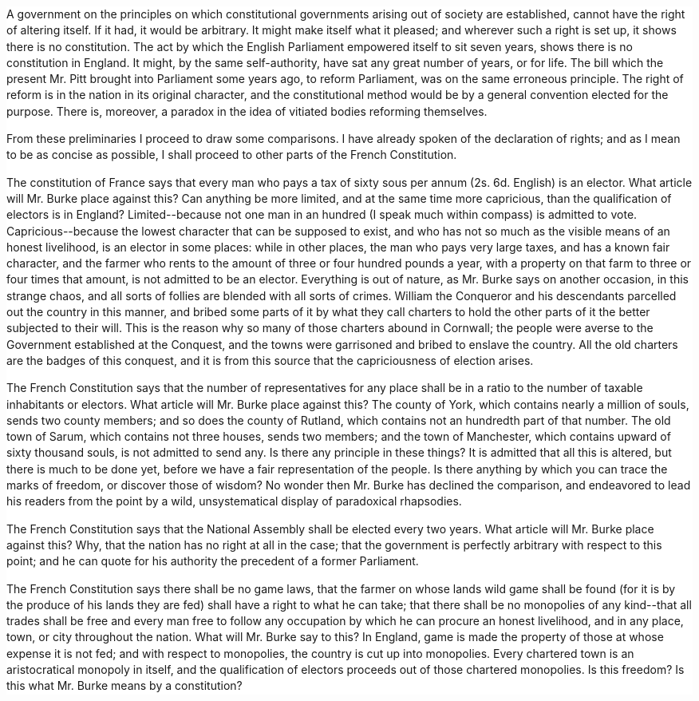 A government on the principles on which constitutional governments arising out of society are established, cannot have the right of altering itself. If it had, it would be arbitrary. It might make itself what it pleased; and wherever such a right is set up, it shows there is no constitution. The act by which the English Parliament empowered itself to sit seven years, shows there is no constitution in England. It might, by the same self-authority, have sat any great number of years, or for life. The bill which the present Mr. Pitt brought into Parliament some years ago, to reform Parliament, was on the same erroneous principle. The right of reform is in the nation in its original character, and the constitutional method would be by a general convention elected for the purpose. There is, moreover, a paradox in the idea of vitiated bodies reforming themselves. 

From these preliminaries I proceed to draw some comparisons. I have already spoken of the declaration of rights; and as I mean to be as concise as possible, I shall proceed to other parts of the French Constitution. 

The constitution of France says that every man who pays a tax of sixty sous per annum (2s. 6d. English) is an elector. What article will Mr. Burke place against this? Can anything be more limited, and at the same time more capricious, than the qualification of electors is in England? Limited--because not one man in an hundred (I speak much within compass) is admitted to vote. Capricious--because the lowest character that can be supposed to exist, and who has not so much as the visible means of an honest livelihood, is an elector in some places: while in other places, the man who pays very large taxes, and has a known fair character, and the farmer who rents to the amount of three or four hundred pounds a year, with a property on that farm to three or four times that amount, is not admitted to be an elector. Everything is out of nature, as Mr. Burke says on another occasion, in this strange chaos, and all sorts of follies are blended with all sorts of crimes. William the Conqueror and his descendants parcelled out the country in this manner, and bribed some parts of it by what they call charters to hold the other parts of it the better subjected to their will. This is the reason why so many of those charters abound in Cornwall; the people were averse to the Government established at the Conquest, and the towns were garrisoned and bribed to enslave the country. All the old charters are the badges of this conquest, and it is from this source that the capriciousness of election arises. 

The French Constitution says that the number of representatives for any place shall be in a ratio to the number of taxable inhabitants or electors. What article will Mr. Burke place against this? The county of York, which contains nearly a million of souls, sends two county members; and so does the county of Rutland, which contains not an hundredth part of that number. The old town of Sarum, which contains not three houses, sends two members; and the town of Manchester, which contains upward of sixty thousand souls, is not admitted to send any. Is there any principle in these things? It is admitted that all this is altered, but there is much to be done yet, before we have a fair representation of the people. Is there anything by which you can trace the marks of freedom, or discover those of wisdom? No wonder then Mr. Burke has declined the comparison, and endeavored to lead his readers from the point by a wild, unsystematical display of paradoxical rhapsodies. 

The French Constitution says that the National Assembly shall be elected every two years. What article will Mr. Burke place against this? Why, that the nation has no right at all in the case; that the government is perfectly arbitrary with respect to this point; and he can quote for his authority the precedent of a former Parliament. 

The French Constitution says there shall be no game laws, that the farmer on whose lands wild game shall be found (for it is by the produce of his lands they are fed) shall have a right to what he can take; that there shall be no monopolies of any kind--that all trades shall be free and every man free to follow any occupation by which he can procure an honest livelihood, and in any place, town, or city throughout the nation. What will Mr. Burke say to this? In England, game is made the property of those at whose expense it is not fed; and with respect to monopolies, the country is cut up into monopolies. Every chartered town is an aristocratical monopoly in itself, and the qualification of electors proceeds out of those chartered monopolies. Is this freedom? Is this what Mr. Burke means by a constitution? 

